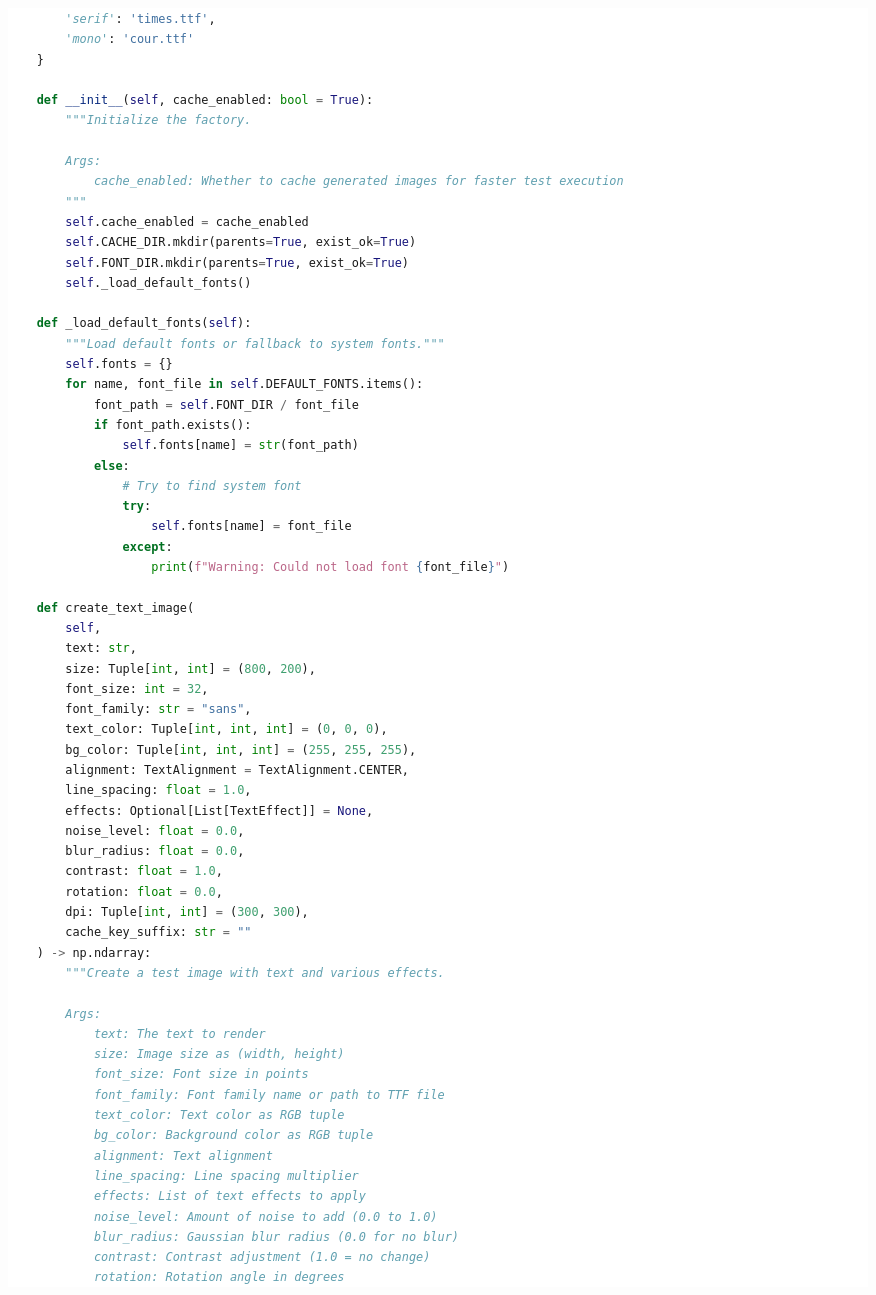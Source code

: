 ```python
        'serif': 'times.ttf',
        'mono': 'cour.ttf'
    }
    
    def __init__(self, cache_enabled: bool = True):
        """Initialize the factory.
        
        Args:
            cache_enabled: Whether to cache generated images for faster test execution
        """
        self.cache_enabled = cache_enabled
        self.CACHE_DIR.mkdir(parents=True, exist_ok=True)
        self.FONT_DIR.mkdir(parents=True, exist_ok=True)
        self._load_default_fonts()
    
    def _load_default_fonts(self):
        """Load default fonts or fallback to system fonts."""
        self.fonts = {}
        for name, font_file in self.DEFAULT_FONTS.items():
            font_path = self.FONT_DIR / font_file
            if font_path.exists():
                self.fonts[name] = str(font_path)
            else:
                # Try to find system font
                try:
                    self.fonts[name] = font_file
                except:
                    print(f"Warning: Could not load font {font_file}")
    
    def create_text_image(
        self,
        text: str,
        size: Tuple[int, int] = (800, 200),
        font_size: int = 32,
        font_family: str = "sans",
        text_color: Tuple[int, int, int] = (0, 0, 0),
        bg_color: Tuple[int, int, int] = (255, 255, 255),
        alignment: TextAlignment = TextAlignment.CENTER,
        line_spacing: float = 1.0,
        effects: Optional[List[TextEffect]] = None,
        noise_level: float = 0.0,
        blur_radius: float = 0.0,
        contrast: float = 1.0,
        rotation: float = 0.0,
        dpi: Tuple[int, int] = (300, 300),
        cache_key_suffix: str = ""
    ) -> np.ndarray:
        """Create a test image with text and various effects.
        
        Args:
            text: The text to render
            size: Image size as (width, height)
            font_size: Font size in points
            font_family: Font family name or path to TTF file
            text_color: Text color as RGB tuple
            bg_color: Background color as RGB tuple
            alignment: Text alignment
            line_spacing: Line spacing multiplier
            effects: List of text effects to apply
            noise_level: Amount of noise to add (0.0 to 1.0)
            blur_radius: Gaussian blur radius (0.0 for no blur)
            contrast: Contrast adjustment (1.0 = no change)
            rotation: Rotation angle in degrees
```
